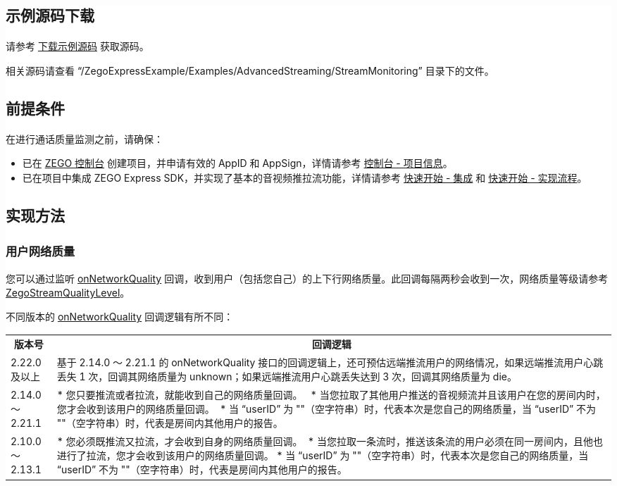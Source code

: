


## 示例源码下载

请参考 [下载示例源码](https://doc-zh.zego.im/article/3128) 获取源码。

相关源码请查看 “/ZegoExpressExample/Examples/AdvancedStreaming/StreamMonitoring” 目录下的文件。

## 前提条件

在进行通话质量监测之前，请确保：

- 已在 [ZEGO 控制台](https://console.zego.im) 创建项目，并申请有效的 AppID 和 AppSign，详情请参考 [控制台 - 项目信息](/console/project-info)。
- 已在项目中集成 ZEGO Express SDK，并实现了基本的音视频推拉流功能，详情请参考 [快速开始 - 集成](https://doc-zh.zego.im/article/197) 和 [快速开始 - 实现流程](https://doc-zh.zego.im/article/7633)。


## 实现方法

### 用户网络质量

您可以通过监听 [onNetworkQuality](https://doc-zh.zego.im/article/api?doc=Express_Video_SDK_API~cpp_windows~class~IZegoEventHandler#on-network-quality) 回调，收到用户（包括您自己）的上下行网络质量。此回调每隔两秒会收到一次，网络质量等级请参考 [ZegoStreamQualityLevel](https://doc-zh.zego.im/article/api?doc=Express_Video_SDK_API~cpp_windows~enum~ZegoStreamQualityLevel)。

不同版本的 [onNetworkQuality](https://doc-zh.zego.im/article/api?doc=Express_Video_SDK_API~cpp_windows~class~IZegoEventHandler#on-network-quality) 回调逻辑有所不同：

<table>

<tbody><tr>
<th>版本号</th>
<th>回调逻辑</th>
</tr>
<tr>
<td>2.22.0 及以上</td>
<td>基于 2.14.0 ～ 2.21.1 的 onNetworkQuality 接口的回调逻辑上，还可预估远端推流用户的网络情况，如果远端推流用户心跳丢失 1 次，回调其网络质量为 unknown；如果远端推流用户心跳丢失达到 3 次，回调其网络质量为 die。</td>
</tr>
<tr>
<td>2.14.0 ～ 2.21.1</td>
<td>
* 您只要推流或者拉流，就能收到自己的网络质量回调。&nbsp;&nbsp;
* 当您拉取了其他用户推送的音视频流并且该用户在您的房间内时，您才会收到该用户的网络质量回调。&nbsp;
* 当 “userID” 为 ""（空字符串）时，代表本次是您自己的网络质量，当 “userID” 不为 ""（空字符串）时，代表是房间内其他用户的报告。
</td>
</tr>
<tr>
<td>2.10.0 ～ 2.13.1</td>
<td>
* 您必须既推流又拉流，才会收到自身的网络质量回调。&nbsp;
* 当您拉取一条流时，推送该条流的用户必须在同一房间内，且他也进行了拉流，您才会收到该用户的网络质量回调。
* 当 “userID” 为 ""（空字符串）时，代表本次是您自己的网络质量，当 “userID” 不为 ""（空字符串）时，代表是房间内其他用户的报告。
</td>
</tr>
</tbody></table>
